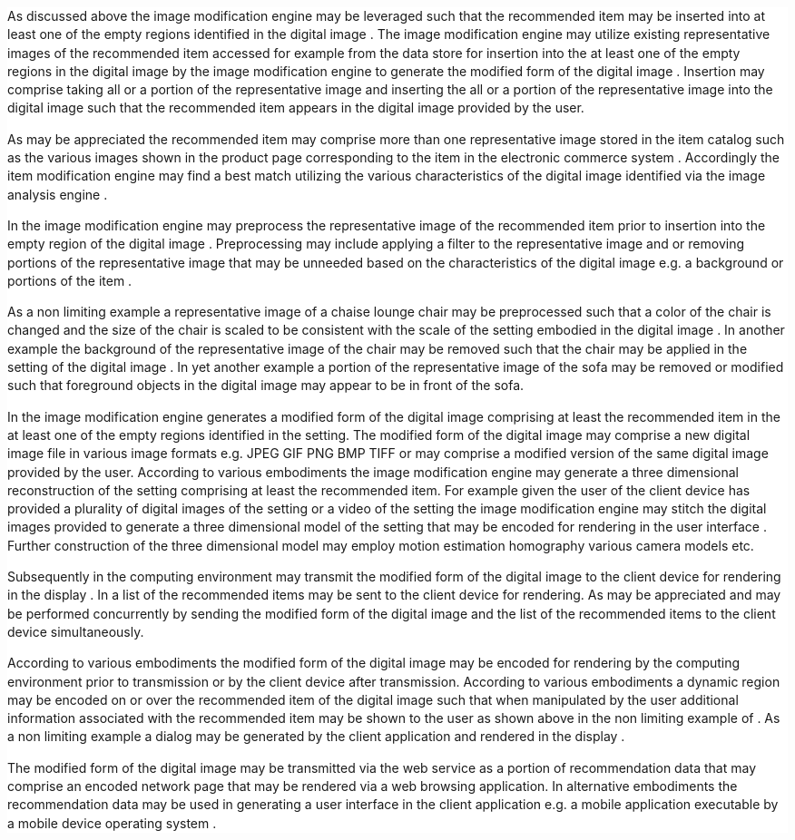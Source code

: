 As discussed above the image modification engine may be leveraged such that the recommended item may be inserted into at least one of the empty regions identified in the digital image . The image modification engine may utilize existing representative images of the recommended item accessed for example from the data store for insertion into the at least one of the empty regions in the digital image by the image modification engine to generate the modified form of the digital image . Insertion may comprise taking all or a portion of the representative image and inserting the all or a portion of the representative image into the digital image such that the recommended item appears in the digital image provided by the user.

As may be appreciated the recommended item may comprise more than one representative image stored in the item catalog such as the various images shown in the product page corresponding to the item in the electronic commerce system . Accordingly the item modification engine may find a best match utilizing the various characteristics of the digital image identified via the image analysis engine .

In the image modification engine may preprocess the representative image of the recommended item prior to insertion into the empty region of the digital image . Preprocessing may include applying a filter to the representative image and or removing portions of the representative image that may be unneeded based on the characteristics of the digital image e.g. a background or portions of the item .

As a non limiting example a representative image of a chaise lounge chair may be preprocessed such that a color of the chair is changed and the size of the chair is scaled to be consistent with the scale of the setting embodied in the digital image . In another example the background of the representative image of the chair may be removed such that the chair may be applied in the setting of the digital image . In yet another example a portion of the representative image of the sofa may be removed or modified such that foreground objects in the digital image may appear to be in front of the sofa.

In the image modification engine generates a modified form of the digital image comprising at least the recommended item in the at least one of the empty regions identified in the setting. The modified form of the digital image may comprise a new digital image file in various image formats e.g. JPEG GIF PNG BMP TIFF or may comprise a modified version of the same digital image provided by the user. According to various embodiments the image modification engine may generate a three dimensional reconstruction of the setting comprising at least the recommended item. For example given the user of the client device has provided a plurality of digital images of the setting or a video of the setting the image modification engine may stitch the digital images provided to generate a three dimensional model of the setting that may be encoded for rendering in the user interface . Further construction of the three dimensional model may employ motion estimation homography various camera models etc.

Subsequently in the computing environment may transmit the modified form of the digital image to the client device for rendering in the display . In a list of the recommended items may be sent to the client device for rendering. As may be appreciated and may be performed concurrently by sending the modified form of the digital image and the list of the recommended items to the client device simultaneously.

According to various embodiments the modified form of the digital image may be encoded for rendering by the computing environment prior to transmission or by the client device after transmission. According to various embodiments a dynamic region may be encoded on or over the recommended item of the digital image such that when manipulated by the user additional information associated with the recommended item may be shown to the user as shown above in the non limiting example of . As a non limiting example a dialog may be generated by the client application and rendered in the display .

The modified form of the digital image may be transmitted via the web service as a portion of recommendation data that may comprise an encoded network page that may be rendered via a web browsing application. In alternative embodiments the recommendation data may be used in generating a user interface in the client application e.g. a mobile application executable by a mobile device operating system .
